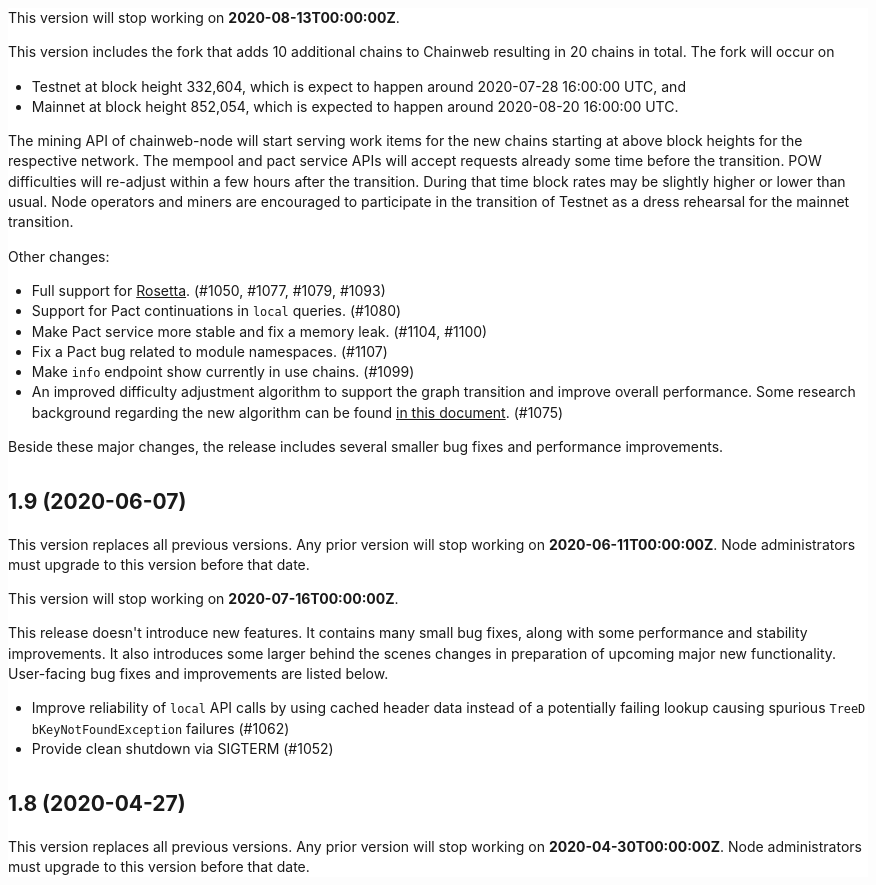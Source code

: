 This version will stop working on **2020-08-13T00:00:00Z**.

This version includes the fork that adds 10 additional chains to Chainweb
resulting in 20 chains in total. The fork will occur on

*   Testnet at block height 332,604, which is expect to happen around
    2020-07-28 16:00:00 UTC, and
*   Mainnet at block height 852,054, which is expected to happen around
    2020-08-20 16:00:00 UTC.

The mining API of chainweb-node will start serving work items for the new chains
starting at above block heights for the respective network. The mempool and pact
service APIs will accept requests already some time before the transition. POW
difficulties will re-adjust within a few hours after the transition. During that
time block rates may be slightly higher or lower than usual. Node operators and
miners are encouraged to participate in the transition of Testnet as a dress
rehearsal for the mainnet transition.

Other changes:

*   Full support for [Rosetta](https://www.rosetta-api.org).
    (#1050, #1077, #1079, #1093)
*   Support for Pact continuations in `local` queries. (#1080)
*   Make Pact service more stable and fix a memory leak. (#1104, #1100)
*   Fix a Pact bug related to module namespaces. (#1107)
*   Make `info` endpoint show currently in use chains. (#1099)
*   An improved difficulty adjustment algorithm to support the graph transition
    and improve overall performance. Some research background regarding the new
    algorithm can be found [in this document](https://github.com/larskuhtz/ChainwebSimulations/blob/master/Results.ipynb).
    (#1075)

Beside these major changes, the release includes several smaller bug fixes and
performance improvements.


## 1.9 (2020-06-07)

This version replaces all previous versions. Any prior version will stop working
on **2020-06-11T00:00:00Z**. Node administrators must upgrade to this version
before that date.

This version will stop working on **2020-07-16T00:00:00Z**.

This release doesn't introduce new features. It contains many small bug fixes,
along with some performance and stability improvements. It also introduces some
larger behind the scenes changes in preparation of upcoming major new
functionality. User-facing bug fixes and improvements are listed below.
* Improve reliability of `local` API calls by using cached header data instead of a potentially failing lookup causing spurious `TreeDbKeyNotFoundException` failures (#1062)
* Provide clean shutdown via SIGTERM (#1052)
## 1.8 (2020-04-27)

This version replaces all previous versions. Any prior version will stop working
on **2020-04-30T00:00:00Z**. Node administrators must upgrade to this version
before that date.
